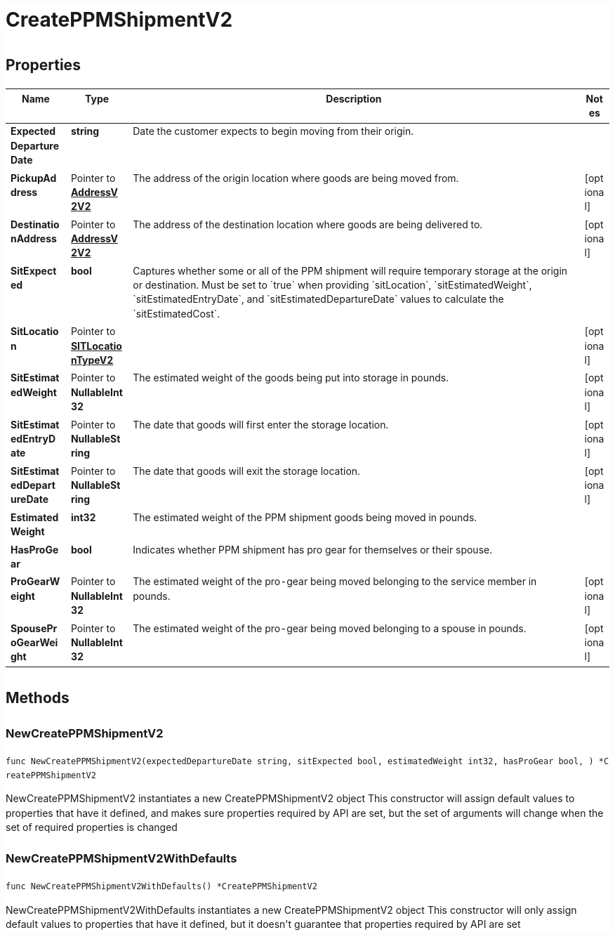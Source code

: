 # CreatePPMShipmentV2

## Properties

Name | Type | Description | Notes
------------ | ------------- | ------------- | -------------
**ExpectedDepartureDate** | **string** | Date the customer expects to begin moving from their origin.  | 
**PickupAddress** | Pointer to [**AddressV2V2**](AddressV2.md) | The address of the origin location where goods are being moved from. | [optional] 
**DestinationAddress** | Pointer to [**AddressV2V2**](AddressV2.md) | The address of the destination location where goods are being delivered to. | [optional] 
**SitExpected** | **bool** | Captures whether some or all of the PPM shipment will require temporary storage at the origin or destination.  Must be set to &#x60;true&#x60; when providing &#x60;sitLocation&#x60;, &#x60;sitEstimatedWeight&#x60;, &#x60;sitEstimatedEntryDate&#x60;, and &#x60;sitEstimatedDepartureDate&#x60; values to calculate the &#x60;sitEstimatedCost&#x60;.  | 
**SitLocation** | Pointer to [**SITLocationTypeV2**](SITLocationType.md) |  | [optional] 
**SitEstimatedWeight** | Pointer to **NullableInt32** | The estimated weight of the goods being put into storage in pounds. | [optional] 
**SitEstimatedEntryDate** | Pointer to **NullableString** | The date that goods will first enter the storage location. | [optional] 
**SitEstimatedDepartureDate** | Pointer to **NullableString** | The date that goods will exit the storage location. | [optional] 
**EstimatedWeight** | **int32** | The estimated weight of the PPM shipment goods being moved in pounds. | 
**HasProGear** | **bool** | Indicates whether PPM shipment has pro gear for themselves or their spouse.  | 
**ProGearWeight** | Pointer to **NullableInt32** | The estimated weight of the pro-gear being moved belonging to the service member in pounds. | [optional] 
**SpouseProGearWeight** | Pointer to **NullableInt32** | The estimated weight of the pro-gear being moved belonging to a spouse in pounds. | [optional] 

## Methods

### NewCreatePPMShipmentV2

`func NewCreatePPMShipmentV2(expectedDepartureDate string, sitExpected bool, estimatedWeight int32, hasProGear bool, ) *CreatePPMShipmentV2`

NewCreatePPMShipmentV2 instantiates a new CreatePPMShipmentV2 object
This constructor will assign default values to properties that have it defined,
and makes sure properties required by API are set, but the set of arguments
will change when the set of required properties is changed

### NewCreatePPMShipmentV2WithDefaults

`func NewCreatePPMShipmentV2WithDefaults() *CreatePPMShipmentV2`

NewCreatePPMShipmentV2WithDefaults instantiates a new CreatePPMShipmentV2 object
This constructor will only assign default values to properties that have it defined,
but it doesn't guarantee that properties required by API are set
